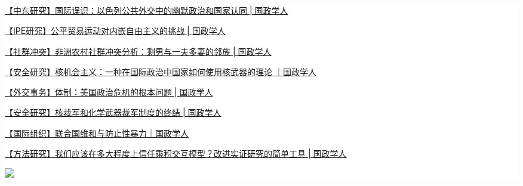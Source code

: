 [【中东研究】国际误识：以色列公共外交中的幽默政治和国家认同 |
国政学人](http://mp.weixin.qq.com/s?__biz=MzI3MTYzMzE5Mw==&mid=2247490649&idx=1&sn=afb36d620e452ec73e8010b7e2ac0a71&chksm=eb3f821fdc480b09f28a173f50d8c126a9de9fb4a354f1cce4ddffc5976ffd19bd9c9bc0cac4&scene=21#wechat_redirect)  

[【IPE研究】公平贸易运动对内嵌自由主义的挑战 |
国政学人](http://mp.weixin.qq.com/s?__biz=MzI3MTYzMzE5Mw==&mid=2247490659&idx=1&sn=cc068f666dc0d9d84d93850361265fd8&chksm=eb3f8225dc480b3342039e7a7330cb28238369b589f12cc4fca3b91edf42b0becfb5bae96f15&scene=21#wechat_redirect)  

[【社群冲突】非洲农村社群冲突分析：剩男与一夫多妻的邻族 |
国政学人](http://mp.weixin.qq.com/s?__biz=MzI3MTYzMzE5Mw==&mid=2247490679&idx=1&sn=9fd5441f5b5e2caba782940d7c3657f6&chksm=eb3f8231dc480b271f59f102579589ec086149766aafbe4817e6d19697da4449349ec74acd07&scene=21#wechat_redirect)  

[【安全研究】核机会主义：一种在国际政治中国家如何使用核武器的理论
｜国政学人](http://mp.weixin.qq.com/s?__biz=MzI3MTYzMzE5Mw==&mid=2247490692&idx=1&sn=09079ce39b7a3cef181e1a34bb5dae72&chksm=eb3f82c2dc480bd4de588f68e09e35fc364067e5e9231cfc9073eddec009fd7150dd01a6d5bc&scene=21#wechat_redirect)  

[【外交事务】体制：美国政治危机的根本问题 |
国政学人](http://mp.weixin.qq.com/s?__biz=MzI3MTYzMzE5Mw==&mid=2247490705&idx=1&sn=eb8dca749b6b8f128758cc4ae06795ba&chksm=eb3f82d7dc480bc181c6e9b30478df023080224b14e3a2aa7e73f326d0693ce30a796eb89d15&scene=21#wechat_redirect)  

[【安全研究】核裁军和化学武器裁军制度的终结 |
国政学人](http://mp.weixin.qq.com/s?__biz=MzI3MTYzMzE5Mw==&mid=2247490717&idx=1&sn=6cfc687cd9ed1e9c9260ffb66f86fdab&chksm=eb3f82dbdc480bcd44ce9f8913de4bc7ad56eaf6b4730da81ddafff348dcafed08035787bc86&scene=21#wechat_redirect)  

[【国际组织】联合国维和与防止性暴力｜国政学人](http://mp.weixin.qq.com/s?__biz=MzI3MTYzMzE5Mw==&mid=2247490737&idx=1&sn=2400ad88deb4a0a041f6b5c155b0b82c&chksm=eb3f82f7dc480be154128a4ba8d3babfeccd3aee4de1d63bf0a3583973ca2ba516a6e364f28a&scene=21#wechat_redirect)

[【方法研究】我们应该在多大程度上信任乘积交互模型？改进实证研究的简单工具 |
国政学人](http://mp.weixin.qq.com/s?__biz=MzI3MTYzMzE5Mw==&mid=2247490793&idx=1&sn=01b85f73f9d78a462d200d4cb20bc0b9&chksm=eb3f82afdc480bb9749fa97deee240519a243e6999620ca1201df32e4a389245db7e7884d45f&scene=21#wechat_redirect)  

  

<img src='/images/3046/5.gif' width='554.3' />

